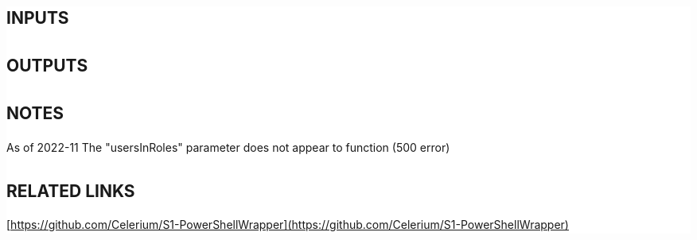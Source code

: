 ## INPUTS

## OUTPUTS

## NOTES
As of 2022-11
    The "usersInRoles" parameter does not appear to function (500 error)

## RELATED LINKS

[https://github.com/Celerium/S1-PowerShellWrapper](https://github.com/Celerium/S1-PowerShellWrapper)

